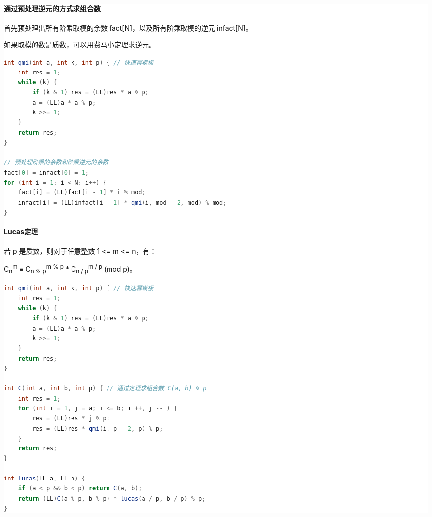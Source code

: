 #### 通过预处理逆元的方式求组合数

首先预处理出所有阶乘取模的余数 fact[N]，以及所有阶乘取模的逆元 infact[N]。

如果取模的数是质数，可以用费马小定理求逆元。

```java
int qmi(int a, int k, int p) { // 快速幂模板
    int res = 1;
    while (k) {
        if (k & 1) res = (LL)res * a % p;
        a = (LL)a * a % p;
        k >>= 1;
    }
    return res;
}

// 预处理阶乘的余数和阶乘逆元的余数
fact[0] = infact[0] = 1;
for (int i = 1; i < N; i++) {
    fact[i] = (LL)fact[i - 1] * i % mod;
    infact[i] = (LL)infact[i - 1] * qmi(i, mod - 2, mod) % mod;
}
```

#### Lucas定理

若 p 是质数，则对于任意整数 1 <= m <= n，有：

C<sub>n</sub><sup>m</sup> ≡ C<sub>n % p</sub><sup>m % p</sup> * C<sub>n / p</sub><sup>m / p</sup> (mod p)。

```java
int qmi(int a, int k, int p) { // 快速幂模板
    int res = 1;
    while (k) {
        if (k & 1) res = (LL)res * a % p;
        a = (LL)a * a % p;
        k >>= 1;
    }
    return res;
}

int C(int a, int b, int p) { // 通过定理求组合数 C(a, b) % p
    int res = 1;
    for (int i = 1, j = a; i <= b; i ++, j -- ) {
        res = (LL)res * j % p;
        res = (LL)res * qmi(i, p - 2, p) % p;
    }
    return res;
}

int lucas(LL a, LL b) {
    if (a < p && b < p) return C(a, b);
    return (LL)C(a % p, b % p) * lucas(a / p, b / p) % p;
}
```
